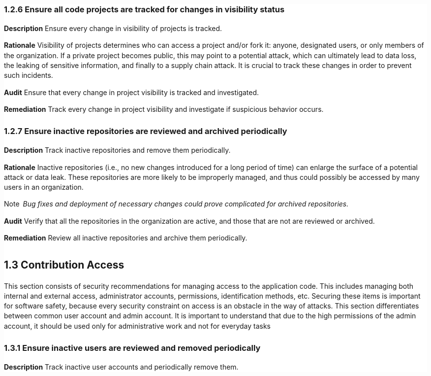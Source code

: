### 1.2.6 Ensure all code projects are tracked for changes in visibility status

**Description**
Ensure every change in visibility of projects is tracked.

**Rationale**
Visibility of projects determines who can access a project and/or fork it: anyone, designated users, or only members of the organization. If a private project becomes public, this may point to a potential attack, which can ultimately lead to data loss, the leaking of sensitive information, and finally to a supply chain attack. It is crucial to track these changes in order to prevent such incidents.

**Audit**
Ensure that every change in project visibility is tracked and investigated.

**Remediation**
Track every change in project visibility and investigate if suspicious behavior occurs.

### 1.2.7 Ensure inactive repositories are reviewed and archived periodically

**Description**
Track inactive repositories and remove them periodically.

**Rationale**
Inactive repositories (i.e., no new changes introduced for a long period of time) can enlarge the surface of a potential attack or data leak. These repositories are more likely to be improperly managed, and thus could possibly be accessed by many users in an organization.

Note *Bug fixes and deployment of necessary changes could prove complicated for archived repositories.*

**Audit**
Verify that all the repositories in the organization are active, and those that are not are
reviewed or archived.

**Remediation**
Review all inactive repositories and archive them periodically.

## 1.3 Contribution Access

This section consists of security recommendations for managing access to the application
code. This includes managing both internal and external access, administrator accounts,
permissions, identification methods, etc. Securing these items is important for software safety,
because every security constraint on access is an obstacle in the way of attacks.
This section differentiates between common user account and admin account. It is important
to understand that due to the high permissions of the admin account, it should be used only
for administrative work and not for everyday tasks

### 1.3.1 Ensure inactive users are reviewed and removed periodically

**Description**
Track inactive user accounts and periodically remove them.
